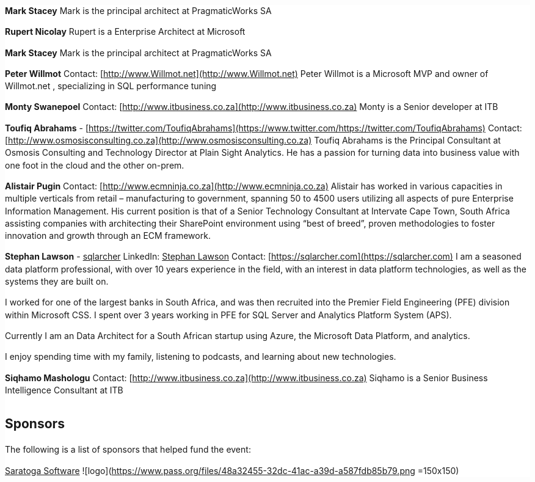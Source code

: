 **Mark Stacey** 
Mark is the principal architect at PragmaticWorks SA
 
**Rupert Nicolay** 
Rupert is a Enterprise Architect at Microsoft
 
**Mark Stacey** 
Mark is the principal architect at PragmaticWorks SA
 
**Peter Willmot** 
Contact: [http://www.Willmot.net](http://www.Willmot.net)
Peter Willmot is a Microsoft MVP and owner of Willmot.net , specializing in SQL performance tuning
 
**Monty Swanepoel** 
Contact: [http://www.itbusiness.co.za](http://www.itbusiness.co.za)
Monty is a Senior developer at ITB
 
**Toufiq Abrahams**  - [https://twitter.com/ToufiqAbrahams](https://www.twitter.com/https://twitter.com/ToufiqAbrahams)
Contact: [http://www.osmosisconsulting.co.za](http://www.osmosisconsulting.co.za)
Toufiq Abrahams is the Principal Consultant at Osmosis Consulting and Technology Director at Plain Sight Analytics. He has a passion for turning data into business value with one foot in the cloud and the other on-prem.
 
**Alistair Pugin** 
Contact: [http://www.ecmninja.co.za](http://www.ecmninja.co.za)
Alistair has worked in various capacities in multiple verticals from retail – manufacturing to government, spanning 50 to 4500 users utilizing all aspects of pure Enterprise Information Management. His current position is that of a Senior Technology Consultant at Intervate Cape Town, South Africa assisting companies with architecting their SharePoint environment using “best of breed”, proven methodologies to foster innovation and growth through an ECM framework.
 
**Stephan Lawson**  - [sqlarcher](https://www.twitter.com/sqlarcher)
LinkedIn: [Stephan Lawson](http://www.linkedin.com/in/stephanlawson)
Contact: [https://sqlarcher.com](https://sqlarcher.com)
I am a seasoned data platform professional, with over 10 years experience in the field, with an interest in data platform technologies, as well as the systems they are built on.

I worked for one of the largest banks in South Africa, and was then recruited into the Premier Field Engineering (PFE) division within Microsoft CSS. I spent over 3 years working in PFE for SQL Server and Analytics Platform System (APS).

Currently I am an Data Architect for a South African startup using Azure, the Microsoft Data Platform, and analytics.

I enjoy spending time with my family, listening to podcasts, and learning about new technologies.
 
**Siqhamo Mashologu** 
Contact: [http://www.itbusiness.co.za](http://www.itbusiness.co.za)
Siqhamo is a Senior Business Intelligence Consultant at ITB
 
 
 
## <a name="sponsors"></a>Sponsors
The following is a list of sponsors that helped fund the event:
 
[Saratoga Software](http://www.saratoga.co.za)
![logo](https://www.pass.org/files/48a32455-32dc-41ac-a39d-a587fdb85b79.png =150x150)
 
